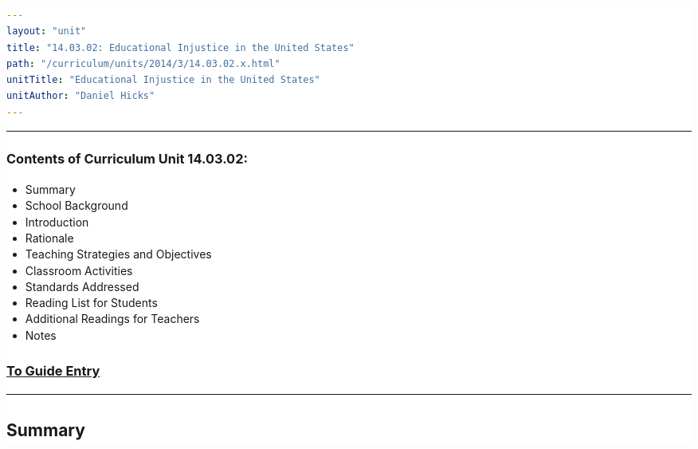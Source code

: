 ```yaml
---
layout: "unit"
title: "14.03.02: Educational Injustice in the United States"
path: "/curriculum/units/2014/3/14.03.02.x.html"
unitTitle: "Educational Injustice in the United States"
unitAuthor: "Daniel Hicks"
---
```

<body>
<hr/>
<h3>
Contents of Curriculum Unit 14.03.02:
</h3>
<ul>
<li>
Summary
</li>
<li>
School Background
</li>
<li>
Introduction
</li>
<li>
Rationale
</li>
<li>
Teaching Strategies and Objectives
</li>
<li>
Classroom Activities
</li>
<li>
Standards Addressed
</li>
<li>
Reading List for Students
</li>
<li>
Additional Readings for Teachers
</li>
<li>
Notes
</li>
</ul>
<h3>
<a href="../../../guides/2014/3/14.03.02.x.html">
To Guide Entry
</a>
</h3>
<hr/>
<h2>
Summary
</h2>
<p>